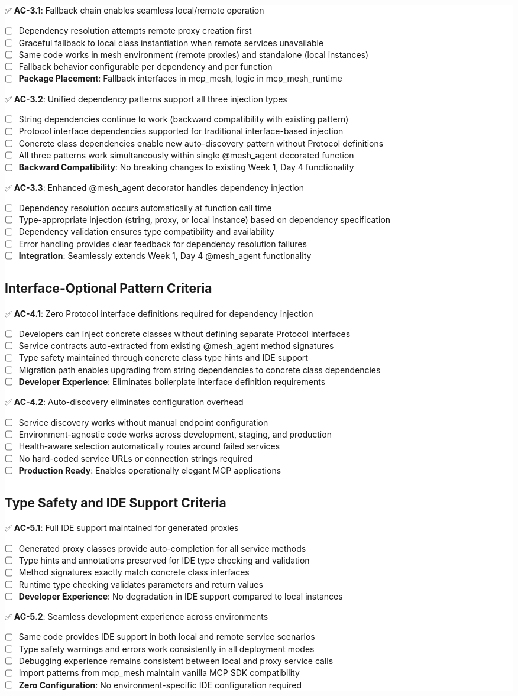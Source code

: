 ✅ **AC-3.1**: Fallback chain enables seamless local/remote operation
- [ ] Dependency resolution attempts remote proxy creation first
- [ ] Graceful fallback to local class instantiation when remote services unavailable
- [ ] Same code works in mesh environment (remote proxies) and standalone (local instances)
- [ ] Fallback behavior configurable per dependency and per function
- [ ] **Package Placement**: Fallback interfaces in mcp_mesh, logic in mcp_mesh_runtime

✅ **AC-3.2**: Unified dependency patterns support all three injection types
- [ ] String dependencies continue to work (backward compatibility with existing pattern)
- [ ] Protocol interface dependencies supported for traditional interface-based injection
- [ ] Concrete class dependencies enable new auto-discovery pattern without Protocol definitions
- [ ] All three patterns work simultaneously within single @mesh_agent decorated function
- [ ] **Backward Compatibility**: No breaking changes to existing Week 1, Day 4 functionality

✅ **AC-3.3**: Enhanced @mesh_agent decorator handles dependency injection
- [ ] Dependency resolution occurs automatically at function call time
- [ ] Type-appropriate injection (string, proxy, or local instance) based on dependency specification
- [ ] Dependency validation ensures type compatibility and availability
- [ ] Error handling provides clear feedback for dependency resolution failures
- [ ] **Integration**: Seamlessly extends Week 1, Day 4 @mesh_agent functionality

## Interface-Optional Pattern Criteria

✅ **AC-4.1**: Zero Protocol interface definitions required for dependency injection
- [ ] Developers can inject concrete classes without defining separate Protocol interfaces
- [ ] Service contracts auto-extracted from existing @mesh_agent method signatures
- [ ] Type safety maintained through concrete class type hints and IDE support
- [ ] Migration path enables upgrading from string dependencies to concrete class dependencies
- [ ] **Developer Experience**: Eliminates boilerplate interface definition requirements

✅ **AC-4.2**: Auto-discovery eliminates configuration overhead
- [ ] Service discovery works without manual endpoint configuration
- [ ] Environment-agnostic code works across development, staging, and production
- [ ] Health-aware selection automatically routes around failed services
- [ ] No hard-coded service URLs or connection strings required
- [ ] **Production Ready**: Enables operationally elegant MCP applications

## Type Safety and IDE Support Criteria

✅ **AC-5.1**: Full IDE support maintained for generated proxies
- [ ] Generated proxy classes provide auto-completion for all service methods
- [ ] Type hints and annotations preserved for IDE type checking and validation
- [ ] Method signatures exactly match concrete class interfaces
- [ ] Runtime type checking validates parameters and return values
- [ ] **Developer Experience**: No degradation in IDE support compared to local instances

✅ **AC-5.2**: Seamless development experience across environments
- [ ] Same code provides IDE support in both local and remote service scenarios
- [ ] Type safety warnings and errors work consistently in all deployment modes
- [ ] Debugging experience remains consistent between local and proxy service calls
- [ ] Import patterns from mcp_mesh maintain vanilla MCP SDK compatibility
- [ ] **Zero Configuration**: No environment-specific IDE configuration required
